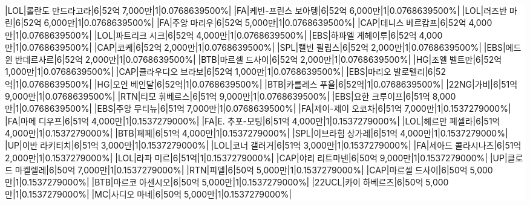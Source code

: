 |LOL|롤란도 만드라고라|6|52억 7,000만|1|0.0768639500%|
|FA|케빈-프린스 보아텡|6|52억 6,000만|1|0.0768639500%|
|LOL|러즈반 마린|6|52억 6,000만|1|0.0768639500%|
|FA|주앙 마리우|6|52억 5,000만|1|0.0768639500%|
|CAP|데니스 베르캄프|6|52억 4,000만|1|0.0768639500%|
|LOL|파트리크 시크|6|52억 4,000만|1|0.0768639500%|
|EBS|하파엘 게헤이루|6|52억 4,000만|1|0.0768639500%|
|CAP|코케|6|52억 2,000만|1|0.0768639500%|
|SPL|캘빈 필립스|6|52억 2,000만|1|0.0768639500%|
|EBS|에드윈 반데르사르|6|52억 2,000만|1|0.0768639500%|
|BTB|마르셀 드사이|6|52억 2,000만|1|0.0768639500%|
|HG|조엘 벨트만|6|52억 1,000만|1|0.0768639500%|
|CAP|클라우디오 브라보|6|52억 1,000만|1|0.0768639500%|
|EBS|마리오 발로텔리|6|52억|1|0.0768639500%|
|HG|오언 베인달|6|52억|1|0.0768639500%|
|BTB|카를레스 푸욜|6|52억|1|0.0768639500%|
|22NG|가비|6|51억 9,000만|1|0.0768639500%|
|RTN|티모 휘베르스|6|51억 9,000만|1|0.0768639500%|
|EBS|요한 크루이프|6|51억 8,000만|1|0.0768639500%|
|EBS|주앙 무티뉴|6|51억 7,000만|1|0.0768639500%|
|FA|제이-제이 오코차|6|51억 7,000만|1|0.1537279000%|
|FA|마메 디우프|6|51억 4,000만|1|0.1537279000%|
|FA|E. 추포-모팅|6|51억 4,000만|1|0.1537279000%|
|LOL|헤르만 페셀라|6|51억 4,000만|1|0.1537279000%|
|BTB|페페|6|51억 4,000만|1|0.1537279000%|
|SPL|이브라힘 상가레|6|51억 4,000만|1|0.1537279000%|
|UP|이반 라키티치|6|51억 3,000만|1|0.1537279000%|
|LOL|코너 갤러거|6|51억 3,000만|1|0.1537279000%|
|FA|세아드 콜라시나츠|6|51억 2,000만|1|0.1537279000%|
|LOL|라파 미르|6|51억|1|0.1537279000%|
|CAP|야리 리트마넨|6|50억 9,000만|1|0.1537279000%|
|UP|클로드 마켈렐레|6|50억 7,000만|1|0.1537279000%|
|RTN|피델|6|50억 5,000만|1|0.1537279000%|
|CAP|마르셀 드사이|6|50억 5,000만|1|0.1537279000%|
|BTB|마르코 아센시오|6|50억 5,000만|1|0.1537279000%|
|22UCL|카이 하베르츠|6|50억 5,000만|1|0.1537279000%|
|MC|사디오 마네|6|50억 5,000만|1|0.1537279000%|